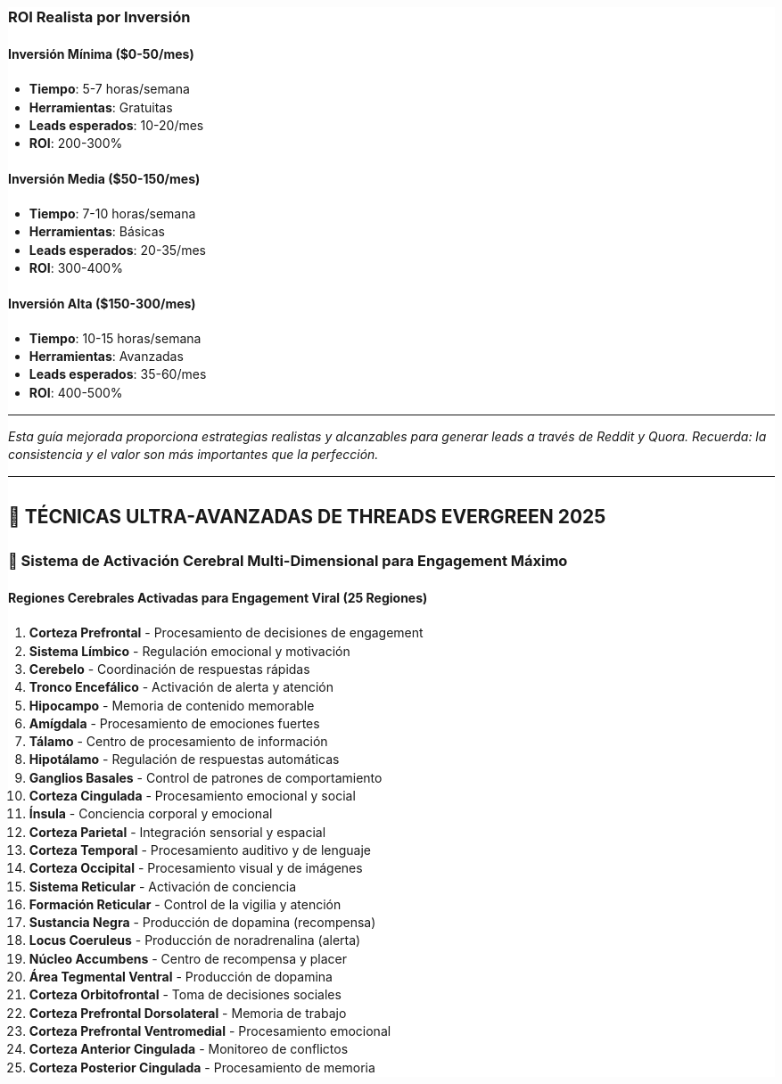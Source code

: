 ### **ROI Realista por Inversión**

#### Inversión Mínima ($0-50/mes)
- **Tiempo**: 5-7 horas/semana
- **Herramientas**: Gratuitas
- **Leads esperados**: 10-20/mes
- **ROI**: 200-300%

#### Inversión Media ($50-150/mes)
- **Tiempo**: 7-10 horas/semana
- **Herramientas**: Básicas
- **Leads esperados**: 20-35/mes
- **ROI**: 300-400%

#### Inversión Alta ($150-300/mes)
- **Tiempo**: 10-15 horas/semana
- **Herramientas**: Avanzadas
- **Leads esperados**: 35-60/mes
- **ROI**: 400-500%

---

*Esta guía mejorada proporciona estrategias realistas y alcanzables para generar leads a través de Reddit y Quora. Recuerda: la consistencia y el valor son más importantes que la perfección.*

---

## 🚀 **TÉCNICAS ULTRA-AVANZADAS DE THREADS EVERGREEN 2025**

### **🧠 Sistema de Activación Cerebral Multi-Dimensional para Engagement Máximo**

#### **Regiones Cerebrales Activadas para Engagement Viral (25 Regiones)**

1. **Corteza Prefrontal** - Procesamiento de decisiones de engagement
2. **Sistema Límbico** - Regulación emocional y motivación
3. **Cerebelo** - Coordinación de respuestas rápidas
4. **Tronco Encefálico** - Activación de alerta y atención
5. **Hipocampo** - Memoria de contenido memorable
6. **Amígdala** - Procesamiento de emociones fuertes
7. **Tálamo** - Centro de procesamiento de información
8. **Hipotálamo** - Regulación de respuestas automáticas
9. **Ganglios Basales** - Control de patrones de comportamiento
10. **Corteza Cingulada** - Procesamiento emocional y social
11. **Ínsula** - Conciencia corporal y emocional
12. **Corteza Parietal** - Integración sensorial y espacial
13. **Corteza Temporal** - Procesamiento auditivo y de lenguaje
14. **Corteza Occipital** - Procesamiento visual y de imágenes
15. **Sistema Reticular** - Activación de conciencia
16. **Formación Reticular** - Control de la vigilia y atención
17. **Sustancia Negra** - Producción de dopamina (recompensa)
18. **Locus Coeruleus** - Producción de noradrenalina (alerta)
19. **Núcleo Accumbens** - Centro de recompensa y placer
20. **Área Tegmental Ventral** - Producción de dopamina
21. **Corteza Orbitofrontal** - Toma de decisiones sociales
22. **Corteza Prefrontal Dorsolateral** - Memoria de trabajo
23. **Corteza Prefrontal Ventromedial** - Procesamiento emocional
24. **Corteza Anterior Cingulada** - Monitoreo de conflictos
25. **Corteza Posterior Cingulada** - Procesamiento de memoria
